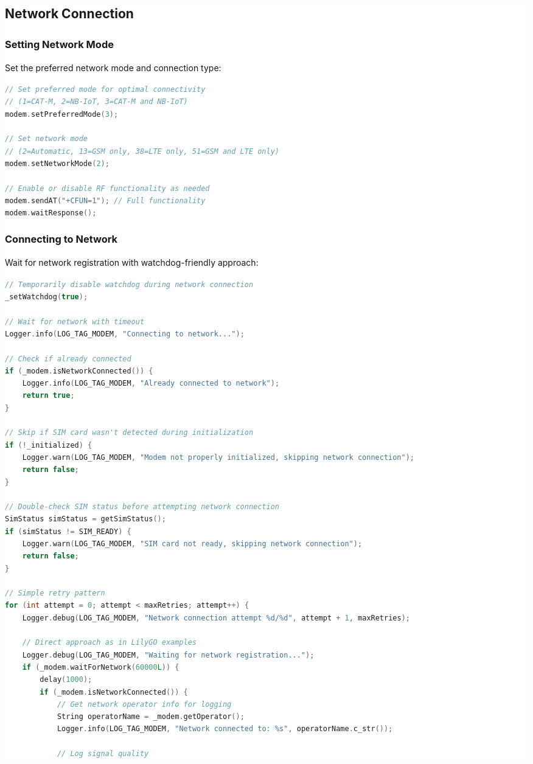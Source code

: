 ## Network Connection

### Setting Network Mode

Set the preferred network mode and connection type:

```cpp
// Set preferred mode for optimal connectivity
// (1=CAT-M, 2=NB-IoT, 3=CAT-M and NB-IoT)
modem.setPreferredMode(3);

// Set network mode
// (2=Automatic, 13=GSM only, 38=LTE only, 51=GSM and LTE only)
modem.setNetworkMode(2);

// Enable or disable RF functionality as needed
modem.sendAT("+CFUN=1"); // Full functionality
modem.waitResponse();
```

### Connecting to Network

Wait for network registration with watchdog-friendly approach:

```cpp
// Temporarily disable watchdog during network connection
_setWatchdog(true);

// Wait for network with timeout
Logger.info(LOG_TAG_MODEM, "Connecting to network...");

// Check if already connected
if (_modem.isNetworkConnected()) {
    Logger.info(LOG_TAG_MODEM, "Already connected to network");
    return true;
}

// Skip if SIM card wasn't detected during initialization
if (!_initialized) {
    Logger.warn(LOG_TAG_MODEM, "Modem not properly initialized, skipping network connection");
    return false;
}

// Double-check SIM status before attempting network connection
SimStatus simStatus = getSimStatus();
if (simStatus != SIM_READY) {
    Logger.warn(LOG_TAG_MODEM, "SIM card not ready, skipping network connection");
    return false;
}

// Simple retry pattern
for (int attempt = 0; attempt < maxRetries; attempt++) {
    Logger.debug(LOG_TAG_MODEM, "Network connection attempt %d/%d", attempt + 1, maxRetries);

    // Direct approach as in LilyGO examples
    Logger.debug(LOG_TAG_MODEM, "Waiting for network registration...");
    if (_modem.waitForNetwork(60000L)) {
        delay(1000);
        if (_modem.isNetworkConnected()) {
            // Get network operator info for logging
            String operatorName = _modem.getOperator();
            Logger.info(LOG_TAG_MODEM, "Network connected to: %s", operatorName.c_str());

            // Log signal quality
```